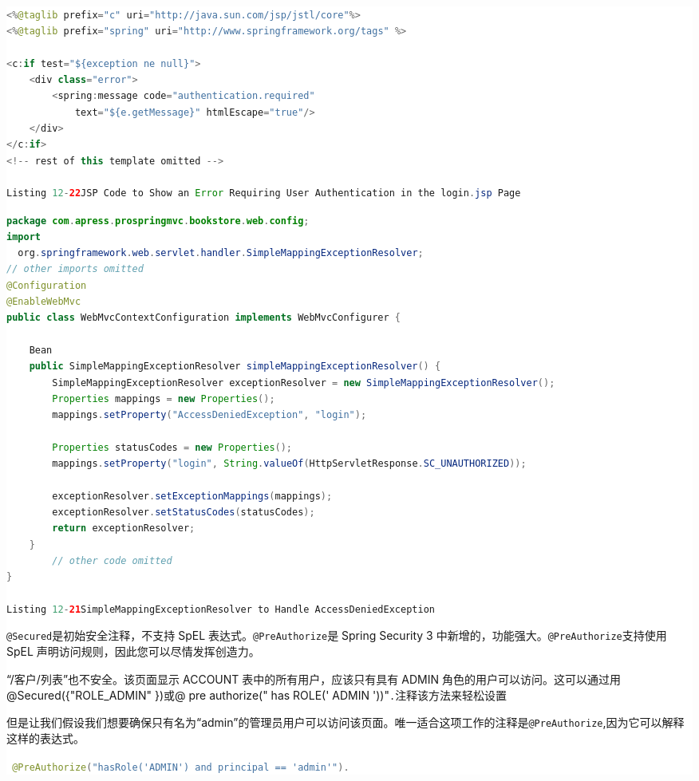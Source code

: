 ```java
<%@taglib prefix="c" uri="http://java.sun.com/jsp/jstl/core"%>
<%@taglib prefix="spring" uri="http://www.springframework.org/tags" %>

<c:if test="${exception ne null}">
    <div class="error">
        <spring:message code="authentication.required"
            text="${e.getMessage}" htmlEscape="true"/>
    </div>
</c:if>
<!-- rest of this template omitted -->

Listing 12-22JSP Code to Show an Error Requiring User Authentication in the login.jsp Page

```

```java
package com.apress.prospringmvc.bookstore.web.config;
import
  org.springframework.web.servlet.handler.SimpleMappingExceptionResolver;
// other imports omitted
@Configuration
@EnableWebMvc
public class WebMvcContextConfiguration implements WebMvcConfigurer {

    Bean
    public SimpleMappingExceptionResolver simpleMappingExceptionResolver() {
        SimpleMappingExceptionResolver exceptionResolver = new SimpleMappingExceptionResolver();
        Properties mappings = new Properties();
        mappings.setProperty("AccessDeniedException", "login");

        Properties statusCodes = new Properties();
        mappings.setProperty("login", String.valueOf(HttpServletResponse.SC_UNAUTHORIZED));

        exceptionResolver.setExceptionMappings(mappings);
        exceptionResolver.setStatusCodes(statusCodes);
        return exceptionResolver;
    }
        // other code omitted
}

Listing 12-21SimpleMappingExceptionResolver to Handle AccessDeniedException

```

`@Secured`是初始安全注释，不支持 SpEL 表达式。`@PreAuthorize`是 Spring Security 3 中新增的，功能强大。`@PreAuthorize`支持使用 SpEL 声明访问规则，因此您可以尽情发挥创造力。

“/客户/列表”也不安全。该页面显示 ACCOUNT 表中的所有用户，应该只有具有 ADMIN 角色的用户可以访问。这可以通过用@Secured({"ROLE_ADMIN" })或@ pre authorize(" has ROLE(' ADMIN '))"`.`注释该方法来轻松设置

但是让我们假设我们想要确保只有名为“admin”的管理员用户可以访问该页面。唯一适合这项工作的注释是`@PreAuthorize`,因为它可以解释这样的表达式。

```java
 @PreAuthorize("hasRole('ADMIN') and principal == 'admin'").

```

